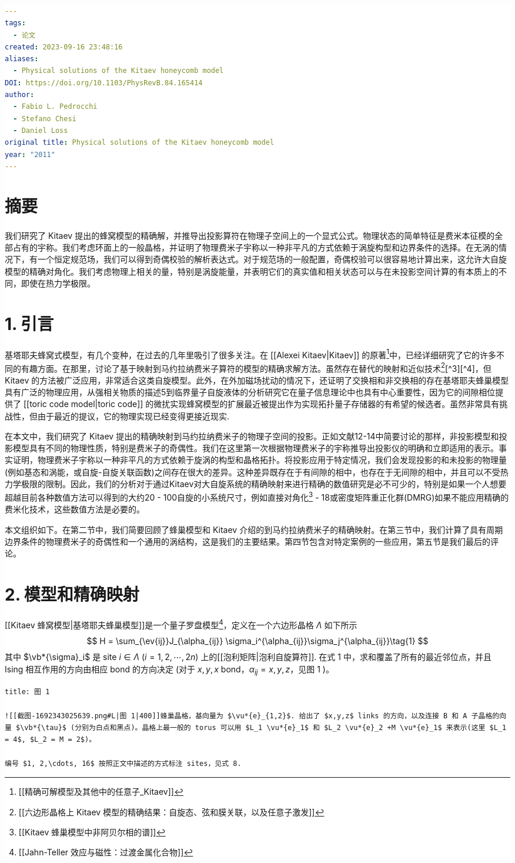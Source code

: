 ```yaml
---
tags:
  - 论文
created: 2023-09-16 23:48:16
aliases:
  - Physical solutions of the Kitaev honeycomb model
DOI: https://doi.org/10.1103/PhysRevB.84.165414
author:
  - Fabio L. Pedrocchi
  - Stefano Chesi
  - Daniel Loss
original title: Physical solutions of the Kitaev honeycomb model
year: "2011"
---
```


# 摘要

我们研究了 Kitaev 提出的蜂窝模型的精确解，并推导出投影算符在物理子空间上的一个显式公式。物理状态的简单特征是费米本征模的全部占有的宇称。我们考虑环面上的一般晶格，并证明了物理费米子宇称以一种非平凡的方式依赖于涡旋构型和边界条件的选择。在无涡的情况下，有一个恒定规范场，我们可以得到奇偶校验的解析表达式。对于规范场的一般配置，奇偶校验可以很容易地计算出来，这允许大自旋模型的精确对角化。我们考虑物理上相关的量，特别是涡旋能量，并表明它们的真实值和相关状态可以与在未投影空间计算的有本质上的不同，即使在热力学极限。

# 1. 引言

基塔耶夫蜂窝式模型，有几个变种，在过去的几年里吸引了很多关注。在 [[Alexei Kitaev|Kitaev]] 的原著[^1]中，已经详细研究了它的许多不同的有趣方面。在那里，讨论了基于映射到马约拉纳费米子算符的模型的精确求解方法。虽然存在替代的映射和近似技术[^2][^3][^4]，但 Kitaev 的方法被广泛应用，非常适合这类自旋模型。此外，在外加磁场扰动的情况下，还证明了交换相和非交换相的存在基塔耶夫蜂巢模型具有广泛的物理应用，从强相关物质的描述5到临界量子自旋液体的分析研究它在量子信息理论中也具有中心重要性，因为它的间隙相位提供了 [[toric code model|toric code]] 的微扰实现蜂窝模型的扩展最近被提出作为实现拓扑量子存储器的有希望的候选者。虽然非常具有挑战性，但由于最近的提议，它的物理实现已经变得更接近现实.

在本文中，我们研究了 Kitaev 提出的精确映射到马约拉纳费米子的物理子空间的投影。正如文献12-14中简要讨论的那样，非投影模型和投影模型具有不同的物理性质，特别是费米子的奇偶性。我们在这里第一次根据物理费米子的宇称推导出投影仪的明确和立即适用的表示。事实证明，物理费米子宇称以一种非平凡的方式依赖于旋涡的构型和晶格拓扑。将投影应用于特定情况，我们会发现投影的和未投影的物理量(例如基态和涡能，或自旋-自旋关联函数)之间存在很大的差异。这种差异既存在于有间隙的相中，也存在于无间隙的相中，并且可以不受热力学极限的限制。因此，我们的分析对于通过Kitaev对大自旋系统的精确映射来进行精确的数值研究是必不可少的，特别是如果一个人想要超越目前各种数值方法可以得到的大约20 - 100自旋的小系统尺寸，例如直接对角化[^16] - 18或密度矩阵重正化群(DMRG)如果不能应用精确的费米化技术，这些数值方法是必要的。

本文组织如下。在第二节中，我们简要回顾了蜂巢模型和 Kitaev 介绍的到马约拉纳费米子的精确映射。在第三节中，我们计算了具有周期边界条件的物理费米子的奇偶性和一个通用的涡结构，这是我们的主要结果。第四节包含对特定案例的一些应用，第五节是我们最后的评论。

# 2. 模型和精确映射

[[Kitaev 蜂窝模型|基塔耶夫蜂巢模型]]是一个量子罗盘模型[^26]，定义在一个六边形晶格 $\Lambda$ 如下所示
$$
H = \sum_{\ev{ij}}J_{\alpha_{ij}} \sigma_i^{\alpha_{ij}}\sigma_j^{\alpha_{ij}}\tag{1}
$$
其中 $\vb*{\sigma}_i$ 是 site $i \in \Lambda\ (i = 1, 2, \cdots, 2n)$ 上的[[泡利矩阵|泡利自旋算符]]. 在式 1 中，求和覆盖了所有的最近邻位点，并且 Ising 相互作用的方向由相应 bond 的方向决定 (对于 $x, y, x$ bond，$α_{ij} = x, y, z$，见图 1 )。

```ad-info
title: 图 1

![[截图-1692343025639.png#L|图 1|400]]蜂巢晶格，基向量为 $\vu*{e}_{1,2}$. 给出了 $x,y,z$ links 的方向，以及连接 B 和 A 子晶格的向量 $\vb*{\tau}$ (分别为白点和黑点)。晶格上最一般的 torus 可以用 $L_1 \vu*{e}_1$ 和 $L_2 \vu*{e}_2 +M \vu*{e}_1$ 来表示(这里 $L_1 = 4$, $L_2 = M = 2$)。

编号 $1, 2,\cdots, 16$ 按照正文中描述的方式标注 sites，见式 8.
```


[^1]: [[精确可解模型及其他中的任意子_Kitaev]]
[^2]: [[六边形晶格上 Kitaev 模型的精确结果：自旋态、弦和膜关联，以及任意子激发]]
[^13]: [[精确可解自旋模型中的代数自旋液体]]
[^14]: [[Kitaev 模型的纠缠熵和纠缠谱]]
[^16]: [[Kitaev 蜂巢模型中非阿贝尔相的谱]]
[^26]: [[Jahn-Teller 效应与磁性：过渡金属化合物]]